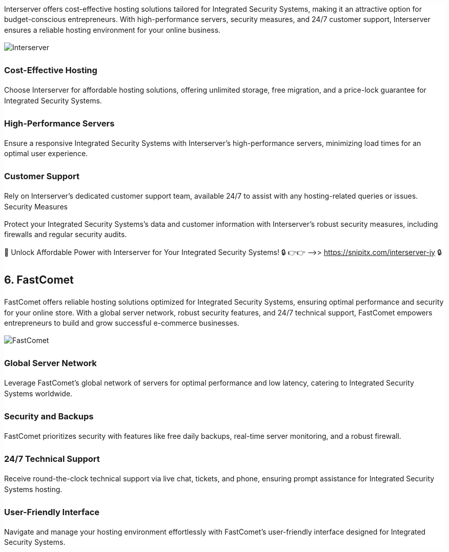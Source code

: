 Interserver offers cost-effective hosting solutions tailored for Integrated Security Systems, making it an attractive option for budget-conscious entrepreneurs. With high-performance servers, security measures, and 24/7 customer support, Interserver ensures a reliable hosting environment for your online business.

![Interserver](https://i.imgur.com/OM5dOEW.jpeg "Interserver Hosting")

### Cost-Effective Hosting
Choose Interserver for affordable hosting solutions, offering unlimited storage, free migration, and a price-lock guarantee for Integrated Security Systems.

### High-Performance Servers
Ensure a responsive Integrated Security Systems with Interserver’s high-performance servers, minimizing load times for an optimal user experience.

### Customer Support
Rely on Interserver’s dedicated customer support team, available 24/7 to assist with any hosting-related queries or issues.
Security Measures

Protect your Integrated Security Systems’s data and customer information with Interserver’s robust security measures, including firewalls and regular security audits.

💸 Unlock Affordable Power with Interserver for Your Integrated Security Systems! 🔒
👉👉 -->> https://snipitx.com/interserver-jy 🔒

## 6. FastComet

FastComet offers reliable hosting solutions optimized for Integrated Security Systems, ensuring optimal performance and security for your online store. With a global server network, robust security features, and 24/7 technical support, FastComet empowers entrepreneurs to build and grow successful e-commerce businesses.

![FastComet](https://i.imgur.com/7qgXuWp.png "FastComet Hosting")

### Global Server Network
Leverage FastComet’s global network of servers for optimal performance and low latency, catering to Integrated Security Systems worldwide.

### Security and Backups
FastComet prioritizes security with features like free daily backups, real-time server monitoring, and a robust firewall.

### 24/7 Technical Support
Receive round-the-clock technical support via live chat, tickets, and phone, ensuring prompt assistance for Integrated Security Systems hosting.

### User-Friendly Interface
Navigate and manage your hosting environment effortlessly with FastComet’s user-friendly interface designed for Integrated Security Systems.
